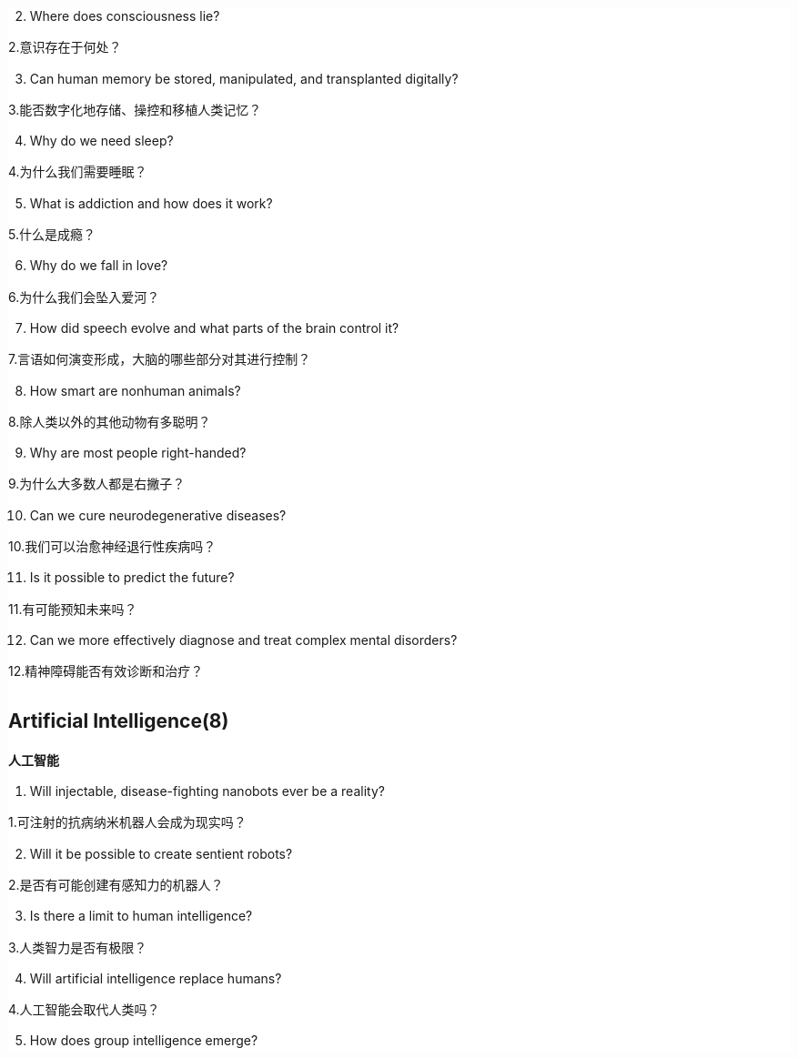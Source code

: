 2. Where does consciousness lie?

2.意识存在于何处？

3. Can human memory be stored, manipulated, and transplanted digitally?

3.能否数字化地存储、操控和移植人类记忆？

4. Why do we need sleep?

4.为什么我们需要睡眠？

5. What is addiction and how does it work?

5.什么是成瘾？

6. Why do we fall in love?

6.为什么我们会坠入爱河？

7. How did speech evolve and what parts of the brain control it?

7.言语如何演变形成，大脑的哪些部分对其进行控制？

8. How smart are nonhuman animals?

8.除人类以外的其他动物有多聪明？

9. Why are most people right-handed?

9.为什么大多数人都是右撇子？

10. Can we cure neurodegenerative diseases?

10.我们可以治愈神经退行性疾病吗？

11. Is it possible to predict the future?

11.有可能预知未来吗？

12. Can we more effectively diagnose and treat complex mental disorders?

12.精神障碍能否有效诊断和治疗？

## **Artificial Intelligence**(8)
**人工智能**
1. Will injectable, disease-fighting nanobots ever be a reality?

1.可注射的抗病纳米机器人会成为现实吗？

2. Will it be possible to create sentient robots?

2.是否有可能创建有感知力的机器人？

3. Is there a limit to human intelligence?

3.人类智力是否有极限？

4. Will artificial intelligence replace humans?

4.人工智能会取代人类吗？

5. How does group intelligence emerge?
